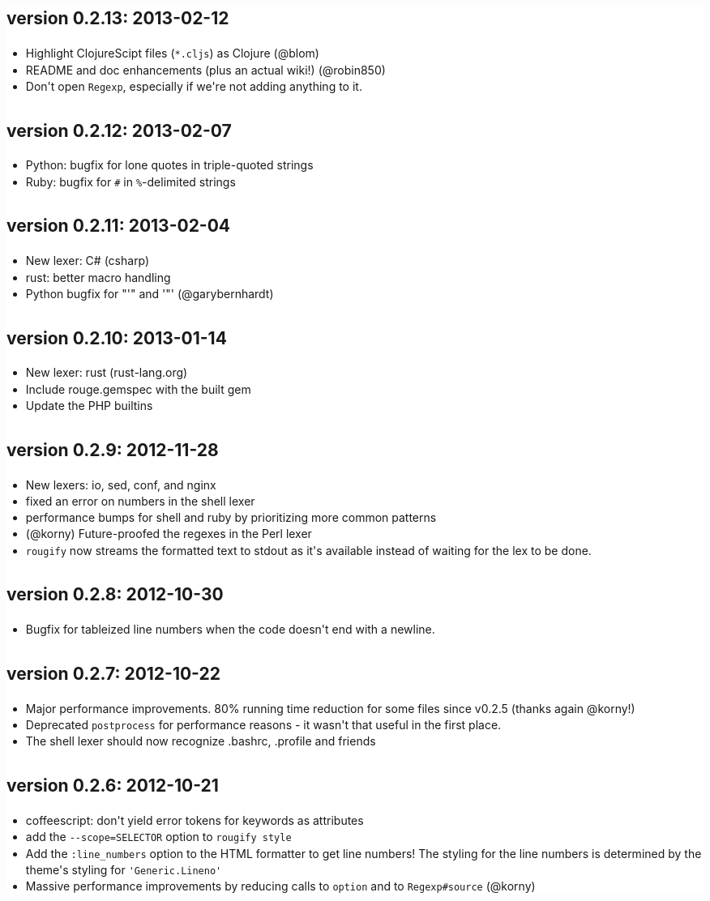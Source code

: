 ## version 0.2.13: 2013-02-12

  * Highlight ClojureScipt files (`*.cljs`) as Clojure (@blom)
  * README and doc enhancements (plus an actual wiki!) (@robin850)
  * Don't open `Regexp`, especially if we're not adding anything to it.

## version 0.2.12: 2013-02-07

  * Python: bugfix for lone quotes in triple-quoted strings
  * Ruby: bugfix for `#` in `%`-delimited strings

## version 0.2.11: 2013-02-04

  * New lexer: C# (csharp)
  * rust: better macro handling
  * Python bugfix for "'" and '"' (@garybernhardt)

## version 0.2.10: 2013-01-14

  * New lexer: rust (rust-lang.org)
  * Include rouge.gemspec with the built gem
  * Update the PHP builtins

## version 0.2.9: 2012-11-28

  * New lexers: io, sed, conf, and nginx
  * fixed an error on numbers in the shell lexer
  * performance bumps for shell and ruby by prioritizing more
    common patterns
  * (@korny) Future-proofed the regexes in the Perl lexer
  * `rougify` now streams the formatted text to stdout as it's
    available instead of waiting for the lex to be done.

## version 0.2.8: 2012-10-30

  * Bugfix for tableized line numbers when the code doesn't end
    with a newline.

## version 0.2.7: 2012-10-22

  * Major performance improvements.  80% running time reduction for
    some files since v0.2.5 (thanks again @korny!)
  * Deprecated `postprocess` for performance reasons - it wasn't that
    useful in the first place.
  * The shell lexer should now recognize .bashrc, .profile and friends

## version 0.2.6: 2012-10-21
  * coffeescript: don't yield error tokens for keywords as attributes
  * add the `--scope=SELECTOR` option to `rougify style`
  * Add the `:line_numbers` option to the HTML formatter to get line
    numbers!  The styling for the line numbers is determined by
    the theme's styling for `'Generic.Lineno'`
  * Massive performance improvements by reducing calls to `option`
    and to `Regexp#source` (@korny)
